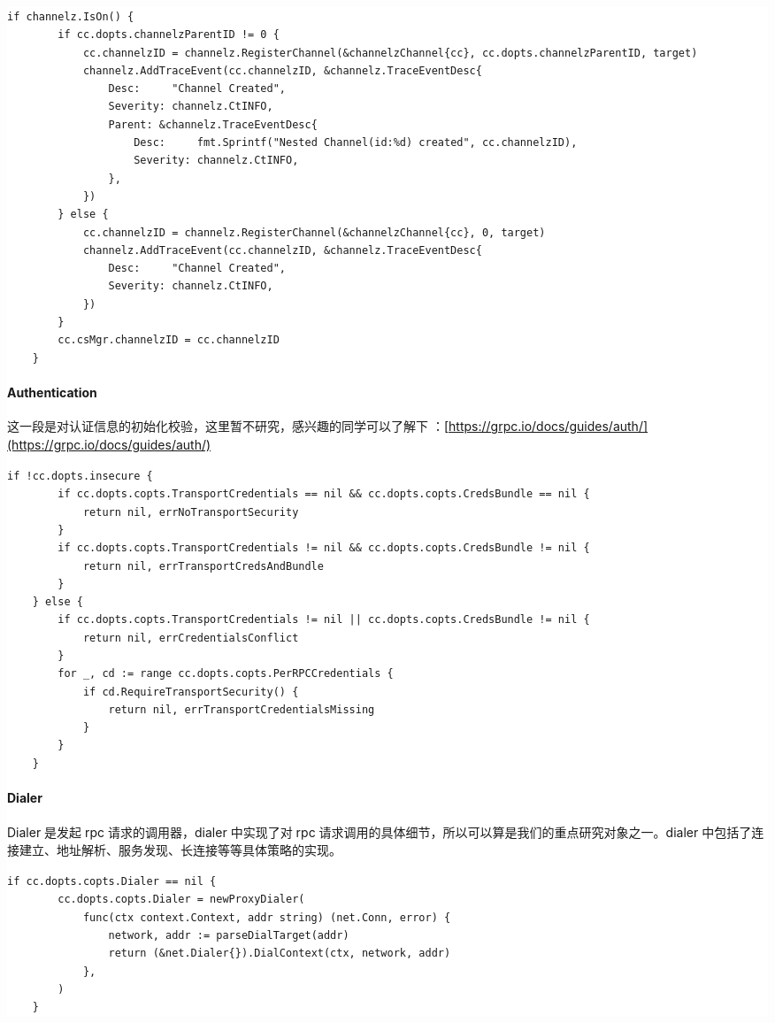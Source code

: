 ```
if channelz.IsOn() {
		if cc.dopts.channelzParentID != 0 {
			cc.channelzID = channelz.RegisterChannel(&channelzChannel{cc}, cc.dopts.channelzParentID, target)
			channelz.AddTraceEvent(cc.channelzID, &channelz.TraceEventDesc{
				Desc:     "Channel Created",
				Severity: channelz.CtINFO,
				Parent: &channelz.TraceEventDesc{
					Desc:     fmt.Sprintf("Nested Channel(id:%d) created", cc.channelzID),
					Severity: channelz.CtINFO,
				},
			})
		} else {
			cc.channelzID = channelz.RegisterChannel(&channelzChannel{cc}, 0, target)
			channelz.AddTraceEvent(cc.channelzID, &channelz.TraceEventDesc{
				Desc:     "Channel Created",
				Severity: channelz.CtINFO,
			})
		}
		cc.csMgr.channelzID = cc.channelzID
	}
```

#### Authentication
这一段是对认证信息的初始化校验，这里暂不研究，感兴趣的同学可以了解下 ：[https://grpc.io/docs/guides/auth/](https://grpc.io/docs/guides/auth/)

```
if !cc.dopts.insecure {
		if cc.dopts.copts.TransportCredentials == nil && cc.dopts.copts.CredsBundle == nil {
			return nil, errNoTransportSecurity
		}
		if cc.dopts.copts.TransportCredentials != nil && cc.dopts.copts.CredsBundle != nil {
			return nil, errTransportCredsAndBundle
		}
	} else {
		if cc.dopts.copts.TransportCredentials != nil || cc.dopts.copts.CredsBundle != nil {
			return nil, errCredentialsConflict
		}
		for _, cd := range cc.dopts.copts.PerRPCCredentials {
			if cd.RequireTransportSecurity() {
				return nil, errTransportCredentialsMissing
			}
		}
	}
```

#### Dialer
Dialer 是发起 rpc 请求的调用器，dialer 中实现了对 rpc 请求调用的具体细节，所以可以算是我们的重点研究对象之一。dialer 中包括了连接建立、地址解析、服务发现、长连接等等具体策略的实现。

```
if cc.dopts.copts.Dialer == nil {
		cc.dopts.copts.Dialer = newProxyDialer(
			func(ctx context.Context, addr string) (net.Conn, error) {
				network, addr := parseDialTarget(addr)
				return (&net.Dialer{}).DialContext(ctx, network, addr)
			},
		)
	}
```
